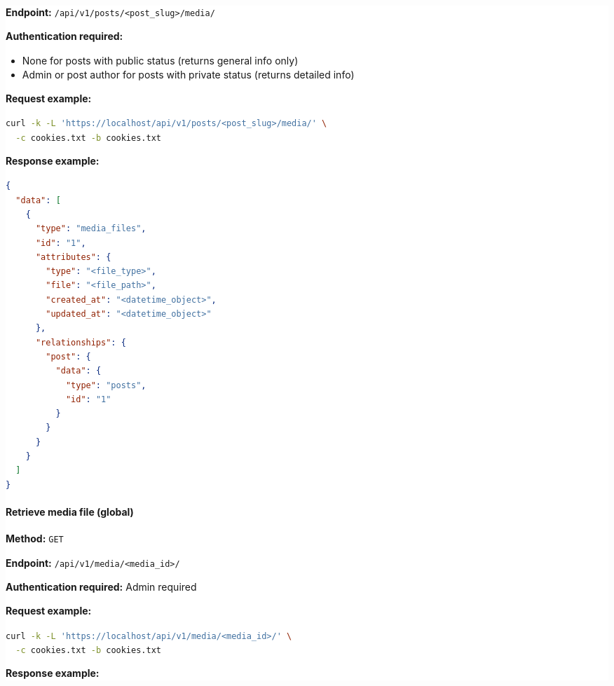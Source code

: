 **Endpoint:** `/api/v1/posts/<post_slug>/media/`

**Authentication required:**

- None for posts with public status  (returns general info only)
- Admin or post author for posts with private status (returns detailed info)

**Request example:**

```bash
curl -k -L 'https://localhost/api/v1/posts/<post_slug>/media/' \
  -c cookies.txt -b cookies.txt
```

**Response example:**

```json
{
  "data": [
    {
      "type": "media_files",
      "id": "1",
      "attributes": {
        "type": "<file_type>",
        "file": "<file_path>",
        "created_at": "<datetime_object>",
        "updated_at": "<datetime_object>"
      },
      "relationships": {
        "post": {
          "data": {
            "type": "posts",
            "id": "1"
          }
        }
      }
    }
  ]
}
```

#### Retrieve media file (global)

**Method:** `GET`

**Endpoint:** `/api/v1/media/<media_id>/`

**Authentication required:** Admin required

**Request example:**

```bash
curl -k -L 'https://localhost/api/v1/media/<media_id>/' \
  -c cookies.txt -b cookies.txt
```

**Response example:**
